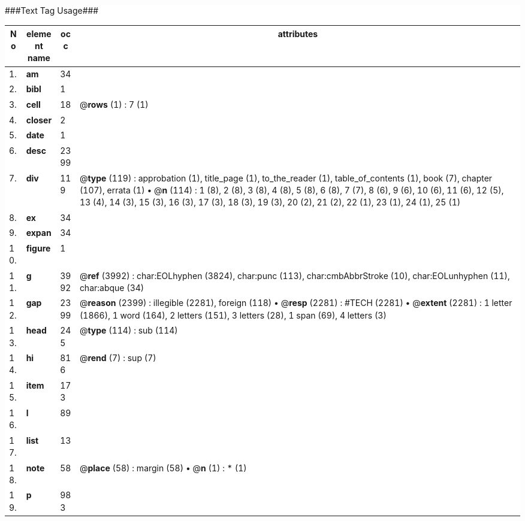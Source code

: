 
###Text Tag Usage###

|No|element name|occ|attributes|
|---|---|---|---|
|1.|__am__|34||
|2.|__bibl__|1||
|3.|__cell__|18| @__rows__ (1) : 7 (1)|
|4.|__closer__|2||
|5.|__date__|1||
|6.|__desc__|2399||
|7.|__div__|119| @__type__ (119) : approbation (1), title_page (1), to_the_reader (1), table_of_contents (1), book (7), chapter (107), errata (1)  •  @__n__ (114) : 1 (8), 2 (8), 3 (8), 4 (8), 5 (8), 6 (8), 7 (7), 8 (6), 9 (6), 10 (6), 11 (6), 12 (5), 13 (4), 14 (3), 15 (3), 16 (3), 17 (3), 18 (3), 19 (3), 20 (2), 21 (2), 22 (1), 23 (1), 24 (1), 25 (1)|
|8.|__ex__|34||
|9.|__expan__|34||
|10.|__figure__|1||
|11.|__g__|3992| @__ref__ (3992) : char:EOLhyphen (3824), char:punc (113), char:cmbAbbrStroke (10), char:EOLunhyphen (11), char:abque (34)|
|12.|__gap__|2399| @__reason__ (2399) : illegible (2281), foreign (118)  •  @__resp__ (2281) : #TECH (2281)  •  @__extent__ (2281) : 1 letter (1866), 1 word (164), 2 letters (151), 3 letters (28), 1 span (69), 4 letters (3)|
|13.|__head__|245| @__type__ (114) : sub (114)|
|14.|__hi__|816| @__rend__ (7) : sup (7)|
|15.|__item__|173||
|16.|__l__|89||
|17.|__list__|13||
|18.|__note__|58| @__place__ (58) : margin (58)  •  @__n__ (1) : * (1)|
|19.|__p__|983||